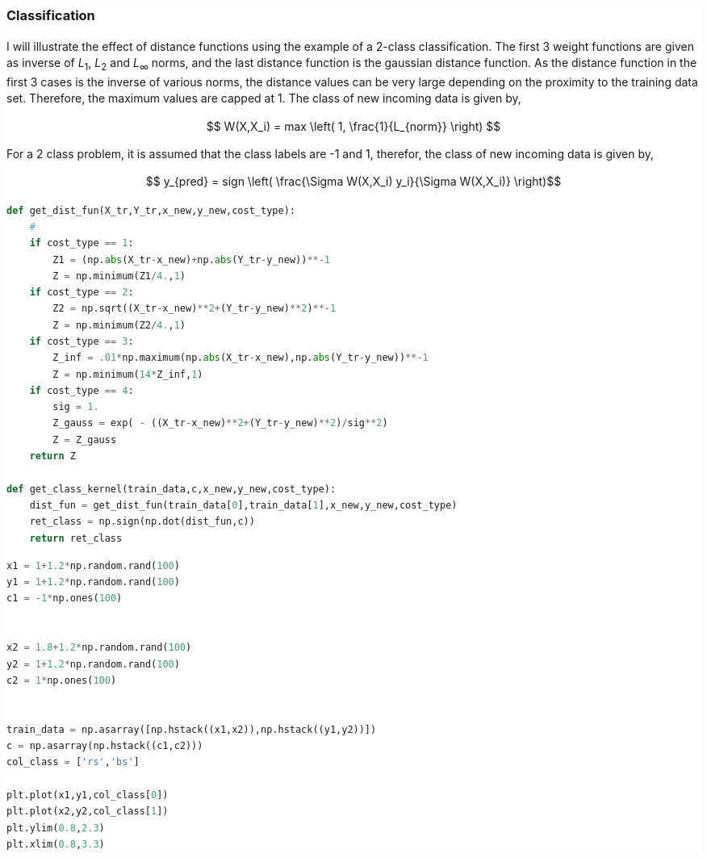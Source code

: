 

### Classification

I will illustrate the effect of distance functions using the example of a 2-class classification. The first 3 weight functions are given as inverse of $L_1$, $L_2$ and $L_{\infty}$ norms, and the last distance function is the gaussian distance function. As the distance function in the first 3 cases is the inverse of various norms, the distance values can be very large depending on the proximity to the training data set. Therefore, the maximum values are capped at 1. The class of new incoming data is given by,  

$$ W(X,X_i) = max \left( 1, \frac{1}{L_{norm}} \right) $$

For a 2 class problem, it is assumed that the class labels are -1 and 1, therefor, the class of new incoming data is given by,  

$$ y_{pred} = sign \left( \frac{\Sigma W(X,X_i) y_i}{\Sigma W(X,X_i)} \right)$$



```python
def get_dist_fun(X_tr,Y_tr,x_new,y_new,cost_type):
    # 
    if cost_type == 1:
        Z1 = (np.abs(X_tr-x_new)+np.abs(Y_tr-y_new))**-1
        Z = np.minimum(Z1/4.,1)
    if cost_type == 2:
        Z2 = np.sqrt((X_tr-x_new)**2+(Y_tr-y_new)**2)**-1
        Z = np.minimum(Z2/4.,1)
    if cost_type == 3:
        Z_inf = .01*np.maximum(np.abs(X_tr-x_new),np.abs(Y_tr-y_new))**-1
        Z = np.minimum(14*Z_inf,1)
    if cost_type == 4:
        sig = 1.
        Z_gauss = exp( - ((X_tr-x_new)**2+(Y_tr-y_new)**2)/sig**2)
        Z = Z_gauss
    return Z    

def get_class_kernel(train_data,c,x_new,y_new,cost_type):
    dist_fun = get_dist_fun(train_data[0],train_data[1],x_new,y_new,cost_type)
    ret_class = np.sign(np.dot(dist_fun,c))
    return ret_class
```


```python
x1 = 1+1.2*np.random.rand(100)
y1 = 1+1.2*np.random.rand(100)
c1 = -1*np.ones(100)


x2 = 1.8+1.2*np.random.rand(100)
y2 = 1+1.2*np.random.rand(100)
c2 = 1*np.ones(100)


train_data = np.asarray([np.hstack((x1,x2)),np.hstack((y1,y2))])
c = np.asarray(np.hstack((c1,c2)))
col_class = ['rs','bs']

plt.plot(x1,y1,col_class[0])
plt.plot(x2,y2,col_class[1])
plt.ylim(0.8,2.3)
plt.xlim(0.8,3.3)
```
